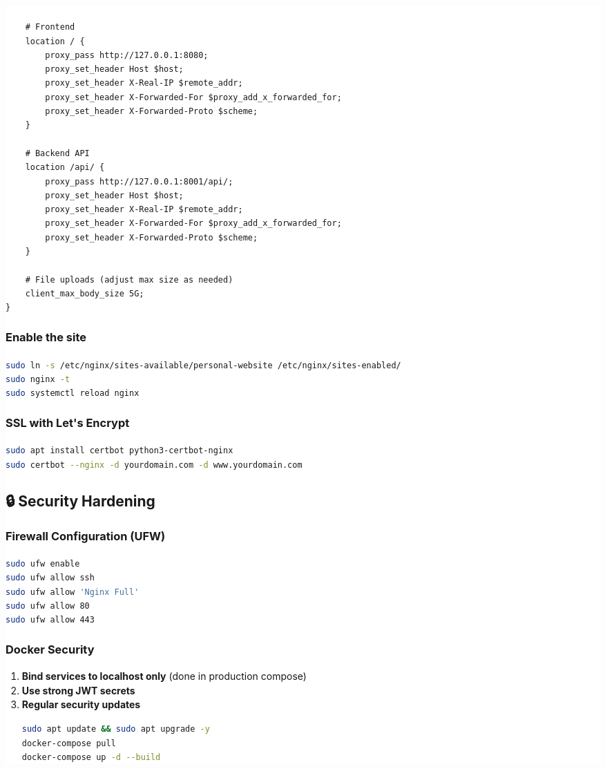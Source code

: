 ```nginx
    
    # Frontend
    location / {
        proxy_pass http://127.0.0.1:8080;
        proxy_set_header Host $host;
        proxy_set_header X-Real-IP $remote_addr;
        proxy_set_header X-Forwarded-For $proxy_add_x_forwarded_for;
        proxy_set_header X-Forwarded-Proto $scheme;
    }
    
    # Backend API
    location /api/ {
        proxy_pass http://127.0.0.1:8001/api/;
        proxy_set_header Host $host;
        proxy_set_header X-Real-IP $remote_addr;
        proxy_set_header X-Forwarded-For $proxy_add_x_forwarded_for;
        proxy_set_header X-Forwarded-Proto $scheme;
    }
    
    # File uploads (adjust max size as needed)
    client_max_body_size 5G;
}
```

### Enable the site
```bash
sudo ln -s /etc/nginx/sites-available/personal-website /etc/nginx/sites-enabled/
sudo nginx -t
sudo systemctl reload nginx
```

### SSL with Let's Encrypt
```bash
sudo apt install certbot python3-certbot-nginx
sudo certbot --nginx -d yourdomain.com -d www.yourdomain.com
```

## 🔒 Security Hardening

### Firewall Configuration (UFW)
```bash
sudo ufw enable
sudo ufw allow ssh
sudo ufw allow 'Nginx Full'
sudo ufw allow 80
sudo ufw allow 443
```

### Docker Security
1. **Bind services to localhost only** (done in production compose)
2. **Use strong JWT secrets**
3. **Regular security updates**
   ```bash
   sudo apt update && sudo apt upgrade -y
   docker-compose pull
   docker-compose up -d --build
   ```
